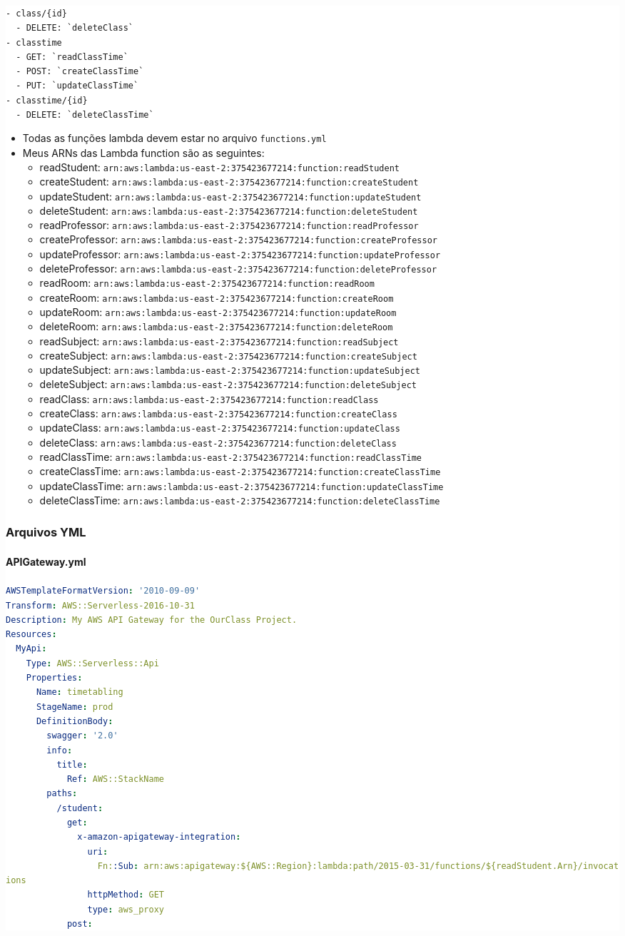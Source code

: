     - class/{id}
      - DELETE: `deleteClass`
    - classtime
      - GET: `readClassTime`
      - POST: `createClassTime`
      - PUT: `updateClassTime`
    - classtime/{id}
      - DELETE: `deleteClassTime`
  - Todas as funções lambda devem estar no arquivo `functions.yml`
- Meus ARNs das Lambda function são as seguintes:
  - readStudent: `arn:aws:lambda:us-east-2:375423677214:function:readStudent`
  - createStudent: `arn:aws:lambda:us-east-2:375423677214:function:createStudent`
  - updateStudent: `arn:aws:lambda:us-east-2:375423677214:function:updateStudent`
  - deleteStudent: `arn:aws:lambda:us-east-2:375423677214:function:deleteStudent`
  - readProfessor: `arn:aws:lambda:us-east-2:375423677214:function:readProfessor`
  - createProfessor: `arn:aws:lambda:us-east-2:375423677214:function:createProfessor`
  - updateProfessor: `arn:aws:lambda:us-east-2:375423677214:function:updateProfessor`
  - deleteProfessor: `arn:aws:lambda:us-east-2:375423677214:function:deleteProfessor`
  - readRoom: `arn:aws:lambda:us-east-2:375423677214:function:readRoom`
  - createRoom: `arn:aws:lambda:us-east-2:375423677214:function:createRoom`
  - updateRoom: `arn:aws:lambda:us-east-2:375423677214:function:updateRoom`
  - deleteRoom: `arn:aws:lambda:us-east-2:375423677214:function:deleteRoom`
  - readSubject: `arn:aws:lambda:us-east-2:375423677214:function:readSubject`
  - createSubject: `arn:aws:lambda:us-east-2:375423677214:function:createSubject`
  - updateSubject: `arn:aws:lambda:us-east-2:375423677214:function:updateSubject`
  - deleteSubject: `arn:aws:lambda:us-east-2:375423677214:function:deleteSubject`
  - readClass: `arn:aws:lambda:us-east-2:375423677214:function:readClass`
  - createClass: `arn:aws:lambda:us-east-2:375423677214:function:createClass`
  - updateClass: `arn:aws:lambda:us-east-2:375423677214:function:updateClass`
  - deleteClass: `arn:aws:lambda:us-east-2:375423677214:function:deleteClass`
  - readClassTime: `arn:aws:lambda:us-east-2:375423677214:function:readClassTime`
  - createClassTime: `arn:aws:lambda:us-east-2:375423677214:function:createClassTime`
  - updateClassTime: `arn:aws:lambda:us-east-2:375423677214:function:updateClassTime`
  - deleteClassTime: `arn:aws:lambda:us-east-2:375423677214:function:deleteClassTime`

### Arquivos YML

#### APIGateway.yml

```yml
AWSTemplateFormatVersion: '2010-09-09'
Transform: AWS::Serverless-2016-10-31
Description: My AWS API Gateway for the OurClass Project.
Resources:
  MyApi:
    Type: AWS::Serverless::Api
    Properties:
      Name: timetabling
      StageName: prod
      DefinitionBody:
        swagger: '2.0'
        info:
          title: 
            Ref: AWS::StackName
        paths:
          /student:
            get:
              x-amazon-apigateway-integration:
                uri: 
                  Fn::Sub: arn:aws:apigateway:${AWS::Region}:lambda:path/2015-03-31/functions/${readStudent.Arn}/invocations
                httpMethod: GET
                type: aws_proxy
            post:
```